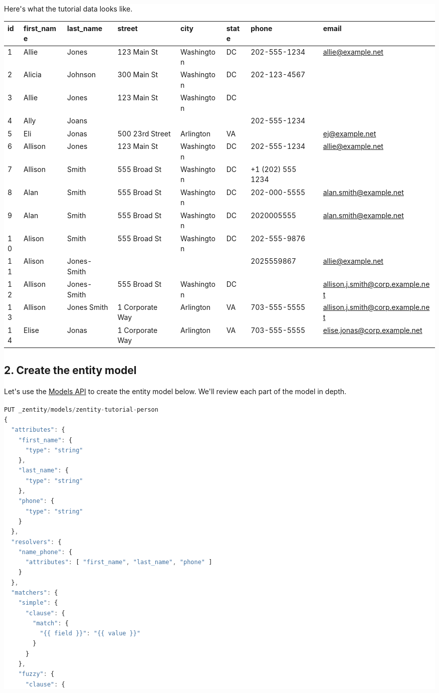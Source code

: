 Here's what the tutorial data looks like.

|id|first_name|last_name|street|city|state|phone|email|
|:---|:---|:---|:---|:---|:---|:---|:---|
|1|Allie|Jones|123 Main St|Washington|DC|202-555-1234|allie@example.net|
|2|Alicia|Johnson|300 Main St|Washington|DC|202-123-4567||
|3|Allie|Jones|123 Main St|Washington|DC|||
|4|Ally|Joans||||202-555-1234||
|5|Eli|Jonas|500 23rd Street|Arlington|VA||ej@example.net|
|6|Allison|Jones|123 Main St|Washington|DC|202-555-1234|allie@example.net|
|7|Allison|Smith|555 Broad St|Washington|DC|+1 (202) 555 1234||
|8|Alan|Smith|555 Broad St|Washington|DC|202-000-5555|alan.smith@example.net|
|9|Alan|Smith|555 Broad St|Washington|DC|2020005555|alan.smith@example.net|
|10|Alison|Smith|555 Broad St|Washington|DC|202-555-9876||
|11|Alison|Jones-Smith||||2025559867|allie@example.net|
|12|Allison|Jones-Smith|555 Broad St|Washington|DC||allison.j.smith@corp.example.net|
|13|Allison|Jones Smith|1 Corporate Way|Arlington|VA|703-555-5555|allison.j.smith@corp.example.net|
|14|Elise|Jonas|1 Corporate Way|Arlington|VA|703-555-5555|elise.jonas@corp.example.net|


## <a name="create-entity-model"></a>2. Create the entity model

Let's use the [Models API](/docs/rest-apis/models-api) to create the entity model below. We'll review each part of the model in depth.

```javascript
PUT _zentity/models/zentity-tutorial-person
{
  "attributes": {
    "first_name": {
      "type": "string"
    },
    "last_name": {
      "type": "string"
    },
    "phone": {
      "type": "string"
    }
  },
  "resolvers": {
    "name_phone": {
      "attributes": [ "first_name", "last_name", "phone" ]
    }
  },
  "matchers": {
    "simple": {
      "clause": {
        "match": {
          "{{ field }}": "{{ value }}"
        }
      }
    },
    "fuzzy": {
      "clause": {
```